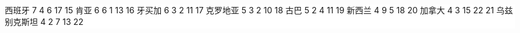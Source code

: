 <td width="205">西班牙</td>
<td width="54">7</td>
<td width="54">4</td>
<td width="54">6</td>
<td width="54">17</td>
</tr>
<tr>
<td width="54">15</td>
<td width="205">肯亚</td>
<td width="54">6</td>
<td width="54">6</td>
<td width="54">1</td>
<td width="54">13</td>
</tr>
<tr>
<td width="54">16</td>
<td width="205">牙买加</td>
<td width="54">6</td>
<td width="54">3</td>
<td width="54">2</td>
<td width="54">11</td>
</tr>
<tr>
<td width="54">17</td>
<td width="205">克罗地亚</td>
<td width="54">5</td>
<td width="54">3</td>
<td width="54">2</td>
<td width="54">10</td>
</tr>
<tr>
<td width="54">18</td>
<td width="205">古巴</td>
<td width="54">5</td>
<td width="54">2</td>
<td width="54">4</td>
<td width="54">11</td>
</tr>
<tr>
<td width="54">19</td>
<td width="205">新西兰</td>
<td width="54">4</td>
<td width="54">9</td>
<td width="54">5</td>
<td width="54">18</td>
</tr>
<tr>
<td width="54">20</td>
<td width="205">加拿大</td>
<td width="54">4</td>
<td width="54">3</td>
<td width="54">15</td>
<td width="54">22</td>
</tr>
<tr>
<td width="54">21</td>
<td width="205">乌兹别克斯坦</td>
<td width="54">4</td>
<td width="54">2</td>
<td width="54">7</td>
<td width="54">13</td>
</tr>
<tr>
<td width="54">22</td>